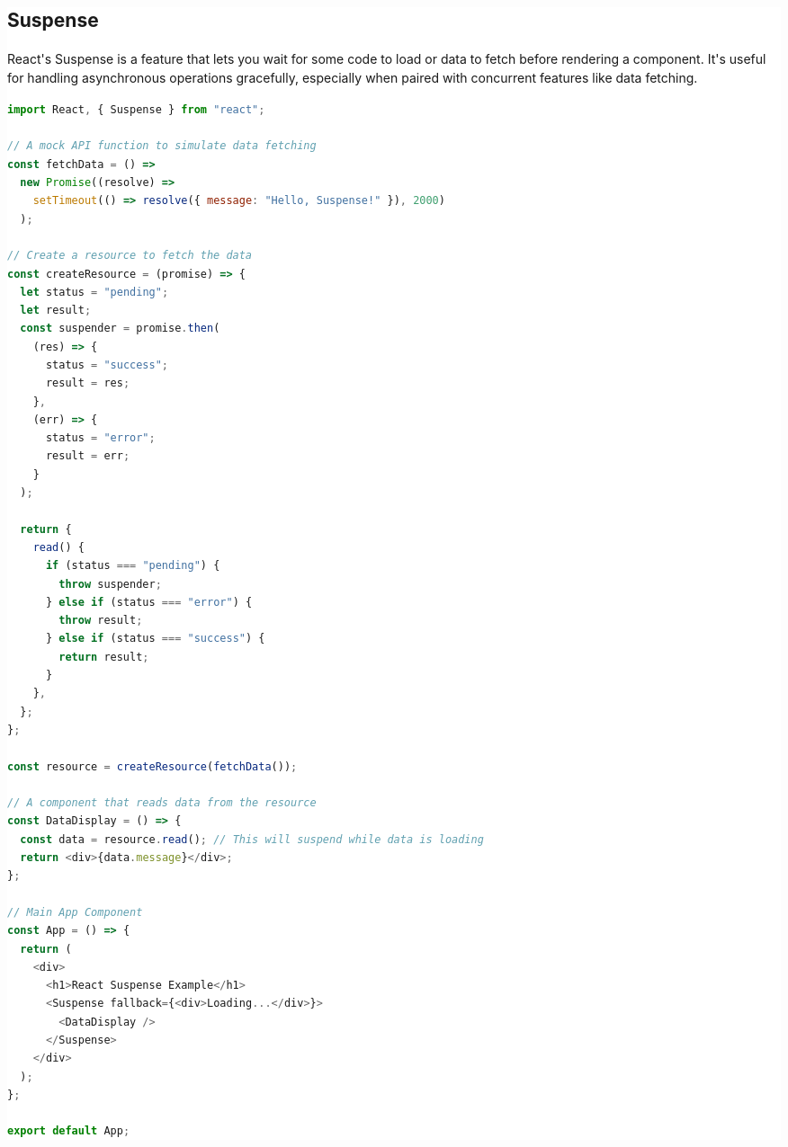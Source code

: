 ## Suspense

React's Suspense is a feature that lets you wait for some code to load or data to fetch before rendering a component. It's useful for handling asynchronous operations gracefully, especially when paired with concurrent features like data fetching.

```javascript
import React, { Suspense } from "react";

// A mock API function to simulate data fetching
const fetchData = () =>
  new Promise((resolve) =>
    setTimeout(() => resolve({ message: "Hello, Suspense!" }), 2000)
  );

// Create a resource to fetch the data
const createResource = (promise) => {
  let status = "pending";
  let result;
  const suspender = promise.then(
    (res) => {
      status = "success";
      result = res;
    },
    (err) => {
      status = "error";
      result = err;
    }
  );

  return {
    read() {
      if (status === "pending") {
        throw suspender;
      } else if (status === "error") {
        throw result;
      } else if (status === "success") {
        return result;
      }
    },
  };
};

const resource = createResource(fetchData());

// A component that reads data from the resource
const DataDisplay = () => {
  const data = resource.read(); // This will suspend while data is loading
  return <div>{data.message}</div>;
};

// Main App Component
const App = () => {
  return (
    <div>
      <h1>React Suspense Example</h1>
      <Suspense fallback={<div>Loading...</div>}>
        <DataDisplay />
      </Suspense>
    </div>
  );
};

export default App;
```